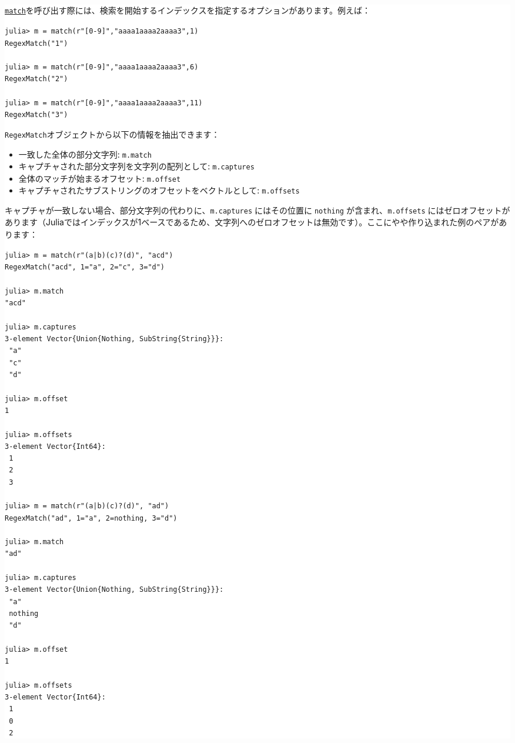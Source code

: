 [`match`](@ref)を呼び出す際には、検索を開始するインデックスを指定するオプションがあります。例えば：

```jldoctest
julia> m = match(r"[0-9]","aaaa1aaaa2aaaa3",1)
RegexMatch("1")

julia> m = match(r"[0-9]","aaaa1aaaa2aaaa3",6)
RegexMatch("2")

julia> m = match(r"[0-9]","aaaa1aaaa2aaaa3",11)
RegexMatch("3")
```

`RegexMatch`オブジェクトから以下の情報を抽出できます：

  * 一致した全体の部分文字列: `m.match`
  * キャプチャされた部分文字列を文字列の配列として: `m.captures`
  * 全体のマッチが始まるオフセット: `m.offset`
  * キャプチャされたサブストリングのオフセットをベクトルとして: `m.offsets`

キャプチャが一致しない場合、部分文字列の代わりに、`m.captures` にはその位置に `nothing` が含まれ、`m.offsets` にはゼロオフセットがあります（Juliaではインデックスが1ベースであるため、文字列へのゼロオフセットは無効です）。ここにやや作り込まれた例のペアがあります：

```jldoctest acdmatch
julia> m = match(r"(a|b)(c)?(d)", "acd")
RegexMatch("acd", 1="a", 2="c", 3="d")

julia> m.match
"acd"

julia> m.captures
3-element Vector{Union{Nothing, SubString{String}}}:
 "a"
 "c"
 "d"

julia> m.offset
1

julia> m.offsets
3-element Vector{Int64}:
 1
 2
 3

julia> m = match(r"(a|b)(c)?(d)", "ad")
RegexMatch("ad", 1="a", 2=nothing, 3="d")

julia> m.match
"ad"

julia> m.captures
3-element Vector{Union{Nothing, SubString{String}}}:
 "a"
 nothing
 "d"

julia> m.offset
1

julia> m.offsets
3-element Vector{Int64}:
 1
 0
 2
```
